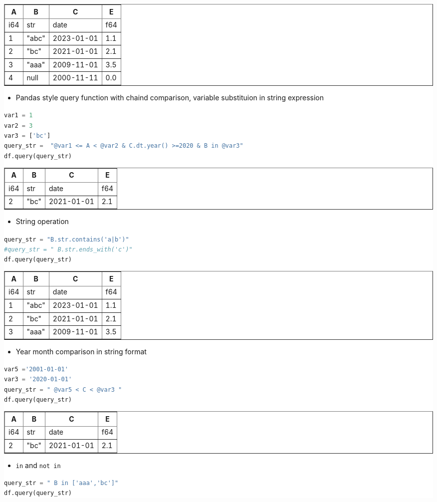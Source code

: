 <table border="1" class="dataframe"><thead><tr><th>A</th><th>B</th><th>C</th><th>E</th></tr><tr><td>i64</td><td>str</td><td>date</td><td>f64</td></tr></thead><tbody><tr><td>1</td><td>&quot;abc&quot;</td><td>2023-01-01</td><td>1.1</td></tr><tr><td>2</td><td>&quot;bc&quot;</td><td>2021-01-01</td><td>2.1</td></tr><tr><td>3</td><td>&quot;aaa&quot;</td><td>2009-11-01</td><td>3.5</td></tr><tr><td>4</td><td>null</td><td>2000-11-11</td><td>0.0</td></tr></tbody></table></div>



- Pandas style query function with chaind comparison, variable substituion in string expression


```python
var1 = 1
var2 = 3
var3 = ['bc']
query_str =  "@var1 <= A < @var2 & C.dt.year() >=2020 & B in @var3"
df.query(query_str)
```

<table border="1" class="dataframe"><thead><tr><th>A</th><th>B</th><th>C</th><th>E</th></tr><tr><td>i64</td><td>str</td><td>date</td><td>f64</td></tr></thead><tbody><tr><td>2</td><td>&quot;bc&quot;</td><td>2021-01-01</td><td>2.1</td></tr></tbody></table></div>



- String operation


```python
query_str = "B.str.contains('a|b')"
#query_str = " B.str.ends_with('c')"
df.query(query_str)
```

<table border="1" class="dataframe"><thead><tr><th>A</th><th>B</th><th>C</th><th>E</th></tr><tr><td>i64</td><td>str</td><td>date</td><td>f64</td></tr></thead><tbody><tr><td>1</td><td>&quot;abc&quot;</td><td>2023-01-01</td><td>1.1</td></tr><tr><td>2</td><td>&quot;bc&quot;</td><td>2021-01-01</td><td>2.1</td></tr><tr><td>3</td><td>&quot;aaa&quot;</td><td>2009-11-01</td><td>3.5</td></tr></tbody></table></div>



- Year month comparison in string format


```python
var5 ='2001-01-01'
var3 = '2020-01-01'
query_str = " @var5 < C < @var3 "
df.query(query_str)
```


<table border="1" class="dataframe"><thead><tr><th>A</th><th>B</th><th>C</th><th>E</th></tr><tr><td>i64</td><td>str</td><td>date</td><td>f64</td></tr></thead><tbody><tr><td>2</td><td>&quot;bc&quot;</td><td>2021-01-01</td><td>2.1</td></tr></tbody></table></div>



- `in` and `not in` 


```python
query_str = " B in ['aaa','bc']"
df.query(query_str)
```
